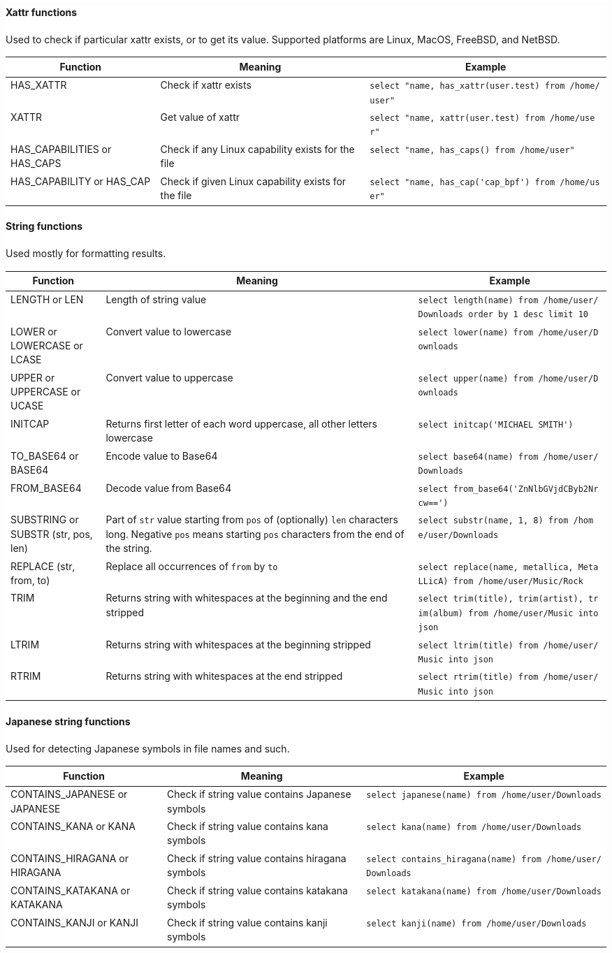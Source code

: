 #### Xattr functions

Used to check if particular xattr exists, or to get its value.
Supported platforms are Linux, MacOS, FreeBSD, and NetBSD. 

| Function                      | Meaning                                             | Example                                               |
|-------------------------------|-----------------------------------------------------|-------------------------------------------------------|
| HAS_XATTR                     | Check if xattr exists                               | `select "name, has_xattr(user.test) from /home/user"` |
| XATTR                         | Get value of xattr                                  | `select "name, xattr(user.test) from /home/user"`     |
| HAS_CAPABILITIES or HAS_CAPS  | Check if any Linux capability exists for the file   | `select "name, has_caps() from /home/user"`           |
| HAS_CAPABILITY or HAS_CAP     | Check if given Linux capability exists for the file | `select "name, has_cap('cap_bpf') from /home/user"`   |

#### String functions

Used mostly for formatting results.

| Function                            | Meaning                                                                                                                                                   | Example                                                                         |
|-------------------------------------|-----------------------------------------------------------------------------------------------------------------------------------------------------------|---------------------------------------------------------------------------------|
| LENGTH or LEN                       | Length of string value                                                                                                                                    | `select length(name) from /home/user/Downloads order by 1 desc limit 10`        |
| LOWER or LOWERCASE or LCASE         | Convert value to lowercase                                                                                                                                | `select lower(name) from /home/user/Downloads`                                  |
| UPPER or UPPERCASE or UCASE         | Convert value to uppercase                                                                                                                                | `select upper(name) from /home/user/Downloads`                                  |
| INITCAP                             | Returns first letter of each word uppercase, all other letters lowercase                                                                                  | `select initcap('MICHAEL SMITH')`                                               |
| TO_BASE64 or BASE64                 | Encode value to Base64                                                                                                                                    | `select base64(name) from /home/user/Downloads`                                 |
| FROM_BASE64                         | Decode value from Base64                                                                                                                                  | `select from_base64('ZnNlbGVjdCByb2Nrcw==')`                                    |
| SUBSTRING or SUBSTR (str, pos, len) | Part of `str` value starting from `pos` of (optionally) `len` characters long. Negative `pos` means starting `pos` characters from the end of the string. | `select substr(name, 1, 8) from /home/user/Downloads`                           |
| REPLACE (str, from, to)             | Replace all occurrences of `from` by `to`                                                                                                                 | `select replace(name, metallica, MetaLLicA) from /home/user/Music/Rock`         |
| TRIM                                | Returns string with whitespaces at the beginning and the end stripped                                                                                     | `select trim(title), trim(artist), trim(album) from /home/user/Music into json` |
| LTRIM                               | Returns string with whitespaces at the beginning stripped                                                                                                 | `select ltrim(title) from /home/user/Music into json`                           |
| RTRIM                               | Returns string with whitespaces at the end stripped                                                                                                       | `select rtrim(title) from /home/user/Music into json`                           |

#### Japanese string functions

Used for detecting Japanese symbols in file names and such.

| Function | Meaning | Example |
| --- | --- | --- |
| CONTAINS_JAPANESE or JAPANESE | Check if string value contains Japanese symbols | `select japanese(name) from /home/user/Downloads` |
| CONTAINS_KANA or KANA | Check if string value contains kana symbols | `select kana(name) from /home/user/Downloads` |
| CONTAINS_HIRAGANA or HIRAGANA | Check if string value contains hiragana symbols | `select contains_hiragana(name) from /home/user/Downloads` |
| CONTAINS_KATAKANA or KATAKANA | Check if string value contains katakana symbols | `select katakana(name) from /home/user/Downloads` |
| CONTAINS_KANJI or KANJI | Check if string value contains kanji symbols | `select kanji(name) from /home/user/Downloads` |
